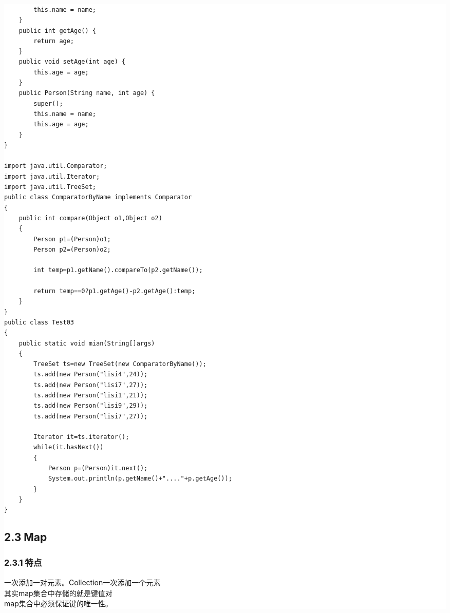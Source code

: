 ```
		this.name = name;
	}
	public int getAge() {
		return age;
	}
	public void setAge(int age) {
		this.age = age;
	}
	public Person(String name, int age) {
		super();
		this.name = name;
		this.age = age;
	}
}

import java.util.Comparator;
import java.util.Iterator;
import java.util.TreeSet;
public class ComparatorByName implements Comparator
{
    public int compare(Object o1,Object o2)
    {
        Person p1=(Person)o1;
        Person p2=(Person)o2;
        
        int temp=p1.getName().compareTo(p2.getName());
        
        return temp==0?p1.getAge()-p2.getAge():temp;
    }
}
public class Test03
{
    public static void mian(String[]args)
    {
        TreeSet ts=new TreeSet(new ComparatorByName());
        ts.add(new Person("lisi4",24));
        ts.add(new Person("lisi7",27));
        ts.add(new Person("lisi1",21));
        ts.add(new Person("lisi9",29));
        ts.add(new Person("lisi7",27));
        
        Iterator it=ts.iterator();
        while(it.hasNext())
        {
            Person p=(Person)it.next();
            System.out.println(p.getName()+"...."+p.getAge());
        }
    } 
}
```
## 2.3 Map
### 2.3.1 特点
一次添加一对元素。Collection一次添加一个元素</br>
其实map集合中存储的就是键值对</br>
map集合中必须保证键的唯一性。
